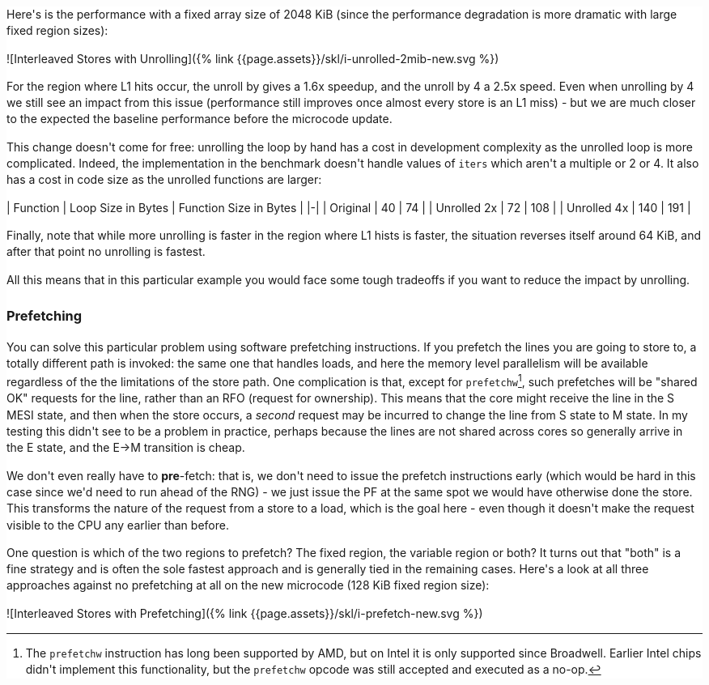 Here's is the performance with a fixed array size of 2048 KiB (since the performance degradation is more dramatic with large fixed region sizes):

![Interleaved Stores with Unrolling]({% link {{page.assets}}/skl/i-unrolled-2mib-new.svg %})

For the region where L1 hits occur, the unroll by gives a 1.6x speedup, and the unroll by 4 a 2.5x speed. Even when unrolling by 4 we still see an impact from this issue (performance still improves once almost every store is an L1 miss) - but we are much closer to the expected the baseline performance before the microcode update.

This change doesn't come for free: unrolling the loop by hand has a cost in development complexity as the unrolled loop is more complicated. Indeed, the implementation in the benchmark doesn't handle values of `iters` which aren't a multiple or 2 or 4. It also has a cost in code size as the unrolled functions are larger:

| Function | Loop Size in Bytes | Function Size in Bytes |
|-|
| Original | 40 | 74 |
| Unrolled 2x | 72 | 108 |
| Unrolled 4x | 140 | 191 |

Finally, note that while more unrolling is faster in the region where L1 hists is faster, the situation reverses itself around 64 KiB, and after that point no unrolling is fastest.

All this means that in this particular example you would face some tough tradeoffs if you want to reduce the impact by unrolling.

### Prefetching

You can solve this particular problem using software prefetching instructions. If you prefetch the lines you are going to store to, a totally different path is invoked: the same one that handles loads, and here the memory level parallelism will be available regardless of the the limitations of the store path. One complication is that, except for `prefetchw`[^prefetchw], such prefetches will be "shared OK" requests for the line, rather than an RFO (request for ownership). This means that the core might receive the line in the S MESI state, and then when the store occurs, a _second_ request may be incurred to change the line from S state to M state. In my testing this didn't see to be a problem in practice, perhaps because the lines are not shared across cores so generally arrive in the E state, and the E->M transition is cheap.

We don't even really have to **pre**-fetch: that is, we don't need to issue the prefetch instructions early (which would be hard in this case since we'd need to run ahead of the RNG) - we just issue the PF at the same spot we would have otherwise done the store. This transforms the nature of the request from a store to a load, which is the goal here - even though it doesn't make the request visible to the CPU any earlier than before.

One question is which of the two regions to prefetch? The fixed region, the variable region or both? It turns out that "both" is a fine strategy and is often the sole fastest approach and is generally tied in the remaining cases. Here's a look at all three approaches against no prefetching at all on the new microcode (128 KiB fixed region size):

![Interleaved Stores with Prefetching]({% link {{page.assets}}/skl/i-prefetch-new.svg %})


[^1]: By *real code* I simply mean something that is not a benchmark, not necessarily anything actually useful.
[^2]: Of course, to achieve one-write per cycle, your benchmark has to be otherwise quite efficient: among other things the process by which you generate random addresses needs to have a throughput of one per cycle too, so usually you'll want cheat a bit on the RNG side. I wrote such a test and you can run it with `./bench wrandom1-unroll`. For buffer sizes that fit within L1, it achieves very close to 1 cycle per write (roughly 1.01 cycles per write for most buffer sizes).
[^normal-stores]: Here "normal stores" basically means stores that are to write-back (WB) memory regions and which are not the special non-temporal stores that x86 offers. Almost every store you'll do from a typical program falls into this category.
[^4]: In fact, we can test this - the `wlinear1-sfence` test is a linear write test like `wlinear1` except with an `sfence` instruction between every store. This flushes the store buffer, preventing any overlap in the stores and the observed time per store is in all cases a couple of cycles above the corresponding read latency (probably corresponding to `sfence` overhead).
[^5]: This isn't really the whole story though. If the L1 cache misses explained it, we'd expect performance to approach ~4 cycles (1 cycle L1 + 3 cycle L2) as the size of the region approaches 0, since at some point the smaller region will stay in L2 regardless of interference from other stores. It doesn't happen though: performance flatlines at 6 cycles, the cost of two stores to L2. Perhaps what happens is that the L1 stores in the store buffer reduce the MLP of the interleaved L2 stores because the RFO prefetch mechanism only has a certain horizon it examines. For example, maybe it examines the 10 entries closest to the store buffer head for prefetch candidates, and with the L1-hitting stores in there, there are only half as many L2-hitting stores to fetch.
[^7]: See your microcode version on Linux using `cat /proc/cpuinfo | grep -m1 micro` or `dmesg | grep micro`. The latter option also helps you determine if the microcode was updated during boot by the Linux microcode driver.
[^9]: I used the weasel word "contributes" here rather than "ultimately results in an L1 miss" to cover the case where two stores occur to the same line in short succession and that line is not in L1. In this case, both stores will miss, but there will generally only be one reference to L2 since the fill buffers operate on whole cache lines, so both stores will be satisfied by the same miss. The same effect occurs for loads and can be measured explicitly by the `mem_load_retired.fb_hit` event: those are loads that missed in L1, but subsequently hit the _fill buffer_ (aka miss status handling register) allocated for an earlier access to the same cache line that also missed.
[^sfence-note]: Actually, this doesn't seem to be strictly true. The results on some CPUs are too good to represent zero overlapping between stores. E.g., the [old microcode results]({% link {{page.assets}}/skl/i-sfence-old.svg %})) show the sfenceB results staying under 30 cycles even for main-memory sized regions (and quite close to the no sfence results), which is only possible with a lot of store overlapping. So something remains to be discovered about sfence behavior.
[^11]: I did notice _some_ differences when removing the aliasing: for example, sfenceA and sfenceB converged and finally performed the same as the region size increased, rather than sfenceB crossing over and being several cycles faster than sfenceA.
[^13]: In particular, when the variable sized region is small, we expect the fixed region write to always hit in L1 or L2 (since the total working set fits in L2), with a ratio approaching 1:3 as the variable region goes to zero. When the variable region is large, we expect many fixed region writes to hit in L2 and less frequently L1, but some will miss even in L2 as the working set is larger than L2 and with random writes some fixed region lines will be evicted before they are written again. The cache related performance counters agree with this hand-waving explanation.
[^17]: _Senior stores_ are stores that have retired (the instruction has been completed in the out-of-order engine), but whose value hasn't yet been committed to the memory subsystem and hence are not globally observable.
[^patent-note]: This patent is interesting not least because the title is "Apparatus and method for store address for store address prefetch **and line locking**", but as far as I can tell the latter part about "line locking" is never mentioned again in the body of the patent. One might imagine that line locking involves something like delaying or nacking incoming snoops for a line that is about to be written.
[^wc-note]: It is an open question whether normal writes which miss in L1 simply wait in the store buffer until the RFO request is complete, or whether they instead get stashed in a write combining buffer associated with the cache line, potentially collecting several store misses to the same line. The latter sounds more efficient but any combining of stores out of order with respect to the store buffer is problematic: committing multiple such WC buffers when the line is available in L1 could change the apparent order of stores unless all WC buffers are committed as a unit or some other approach is taken.
[^wc-stores]: I am not 100% sure this is the mechanism, versus an alternative of say stalling the store buffer with the missing store at the head, until the fill buffer returns, but we have evidence both in wording from the Intel manuals, and [this answer on StackOverflow](https://stackoverflow.com/a/53438221). The main argument in favor of this implementation would be performance: it prevents the store buffer from stalling, allowing more stores to commit or start additional requests to memory and keeping the store buffer smaller to avoid stalling the front-end. The main argument against is that it seems hard to maintain ordering in this scenario: if a stream of stores is coalesced into more than one fill buffer, the relative order between the stores is lost, and it is not in general possible to commit the store buffers to L1 "one at a time" while preserving the original store order, you'd basically have to commit all the fill buffers at once (atomically wrt the outside world), or put limits on what stores can be coalesced.
[^prefetchw]: The `prefetchw` instruction has long been supported by AMD, but on Intel it is only supported since Broadwell. Earlier Intel chips didn't implement this functionality, but the `prefetchw` opcode was still accepted and executed as a no-op.